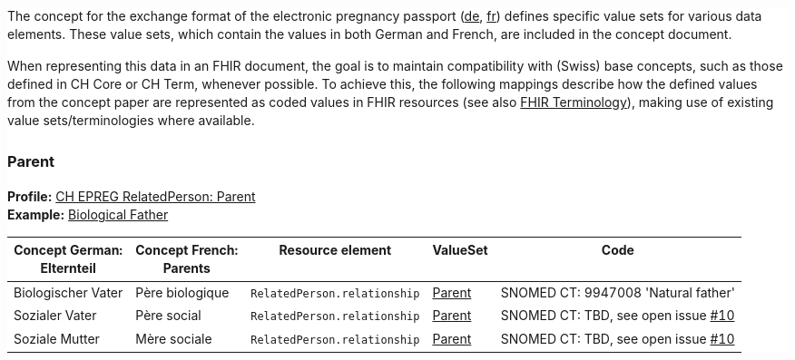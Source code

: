 The concept for the exchange format of the electronic pregnancy passport ([de](https://www.e-health-suisse.ch/upload/documents/eSchwangerschaftspass_Konzept_de.pdf), [fr](https://www.e-health-suisse.ch/upload/documents/eDossiergrossesse_Concept_fr.pdf)) defines specific value sets for various data elements. These value sets, which contain the values in both German and French, are included in the concept document.

When representing this data in an FHIR document, the goal is to maintain compatibility with (Swiss) base concepts, such as those defined in CH Core or CH Term, whenever possible. To achieve this, the following mappings describe how the defined values from the concept paper are represented as coded values in FHIR resources (see also [FHIR Terminology](https://hl7.org/fhir/R4/terminology-module.html)), making use of existing value sets/terminologies where available.

### Parent 
**Profile:** [CH EPREG RelatedPerson: Parent](StructureDefinition-ch-epreg-relatedperson-parent.html)         
**Example:** [Biological Father](RelatedPerson-UC1-RelatedPerson-BiologicalFather.html)

<table class="table table-bordered">
    <thead>
        <tr>
            <th>Concept German:<br>Elternteil</th>
            <th>Concept French:<br>Parents</th>
            <th>Resource element</th>
            <th>ValueSet</th>
            <th>Code</th>
        </tr>
    </thead>
    <tbody>
        <tr>
            <td>Biologischer Vater</td>
            <td>Père biologique</td>
            <td><code>RelatedPerson.relationship</code></td>
            <td><a href="ValueSet-parent.html">Parent</a></td>
            <td>SNOMED CT: 9947008 'Natural father'</td>
        </tr>
        <tr>
            <td>Sozialer Vater</td>
            <td>Père social</td>
            <td><code>RelatedPerson.relationship</code></td>
            <td><a href="ValueSet-parent.html">Parent</a></td>
            <td>SNOMED CT: TBD, see open issue <a href="https://github.com/hl7ch/ch-epreg/issues/10">#10</a></td>
        </tr>
        <tr>
            <td>Soziale Mutter</td>
            <td>Mère sociale</td>
            <td><code>RelatedPerson.relationship</code></td>
            <td><a href="ValueSet-parent.html">Parent</a></td>
            <td>SNOMED CT: TBD, see open issue <a href="https://github.com/hl7ch/ch-epreg/issues/10">#10</a></td>
        </tr>
    </tbody>
</table>
 